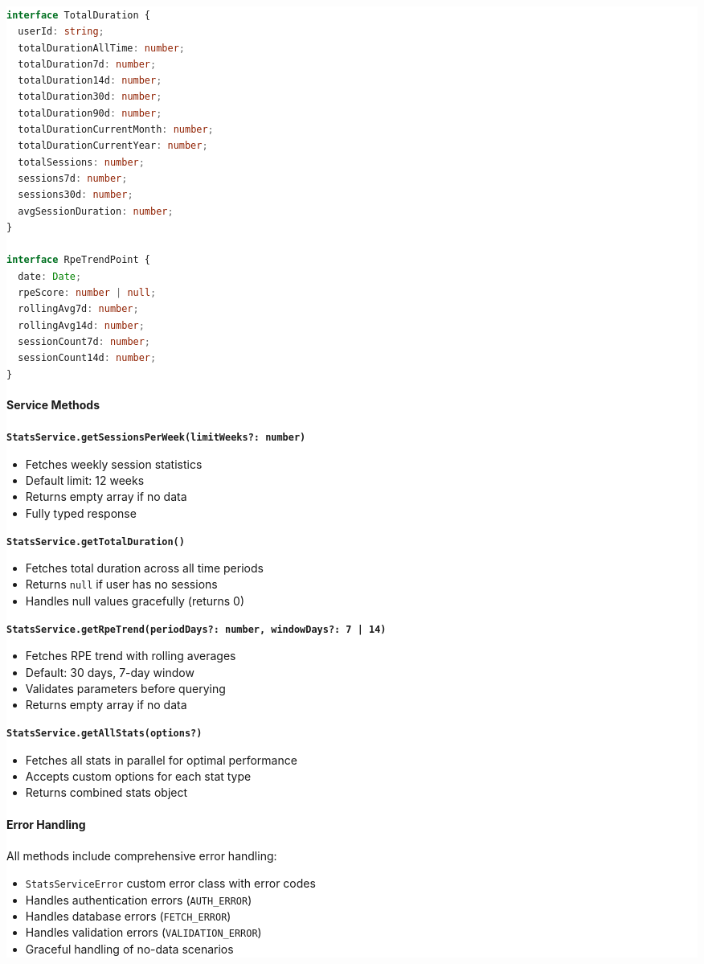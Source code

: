 ```typescript
interface TotalDuration {
  userId: string;
  totalDurationAllTime: number;
  totalDuration7d: number;
  totalDuration14d: number;
  totalDuration30d: number;
  totalDuration90d: number;
  totalDurationCurrentMonth: number;
  totalDurationCurrentYear: number;
  totalSessions: number;
  sessions7d: number;
  sessions30d: number;
  avgSessionDuration: number;
}

interface RpeTrendPoint {
  date: Date;
  rpeScore: number | null;
  rollingAvg7d: number;
  rollingAvg14d: number;
  sessionCount7d: number;
  sessionCount14d: number;
}
```

#### Service Methods

**`StatsService.getSessionsPerWeek(limitWeeks?: number)`**
- Fetches weekly session statistics
- Default limit: 12 weeks
- Returns empty array if no data
- Fully typed response

**`StatsService.getTotalDuration()`**
- Fetches total duration across all time periods
- Returns `null` if user has no sessions
- Handles null values gracefully (returns 0)

**`StatsService.getRpeTrend(periodDays?: number, windowDays?: 7 | 14)`**
- Fetches RPE trend with rolling averages
- Default: 30 days, 7-day window
- Validates parameters before querying
- Returns empty array if no data

**`StatsService.getAllStats(options?)`**
- Fetches all stats in parallel for optimal performance
- Accepts custom options for each stat type
- Returns combined stats object

#### Error Handling

All methods include comprehensive error handling:
- `StatsServiceError` custom error class with error codes
- Handles authentication errors (`AUTH_ERROR`)
- Handles database errors (`FETCH_ERROR`)
- Handles validation errors (`VALIDATION_ERROR`)
- Graceful handling of no-data scenarios
